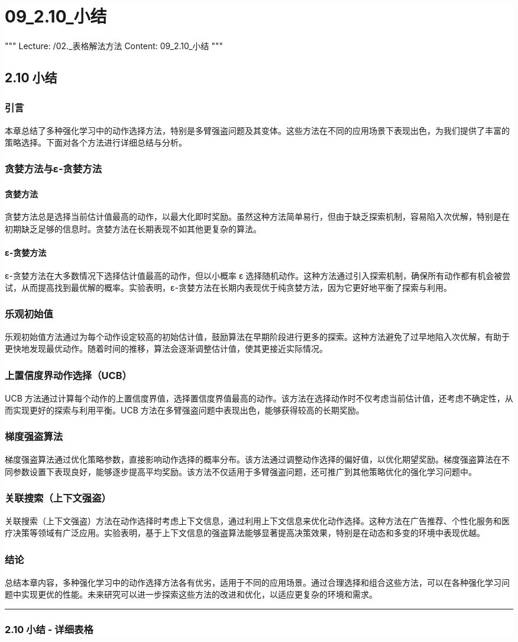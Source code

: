 # 09_2.10_小结

"""
Lecture: /02._表格解法方法
Content: 09_2.10_小结
"""

## 2.10 小结

### 引言

本章总结了多种强化学习中的动作选择方法，特别是多臂强盗问题及其变体。这些方法在不同的应用场景下表现出色，为我们提供了丰富的策略选择。下面对各个方法进行详细总结与分析。

### 贪婪方法与ε-贪婪方法

#### 贪婪方法

贪婪方法总是选择当前估计值最高的动作，以最大化即时奖励。虽然这种方法简单易行，但由于缺乏探索机制，容易陷入次优解，特别是在初期缺乏足够的信息时。贪婪方法在长期表现不如其他更复杂的算法。

#### ε-贪婪方法

ε-贪婪方法在大多数情况下选择估计值最高的动作，但以小概率 ε 选择随机动作。这种方法通过引入探索机制，确保所有动作都有机会被尝试，从而提高找到最优解的概率。实验表明，ε-贪婪方法在长期内表现优于纯贪婪方法，因为它更好地平衡了探索与利用。

### 乐观初始值

乐观初始值方法通过为每个动作设定较高的初始估计值，鼓励算法在早期阶段进行更多的探索。这种方法避免了过早地陷入次优解，有助于更快地发现最优动作。随着时间的推移，算法会逐渐调整估计值，使其更接近实际情况。

### 上置信度界动作选择（UCB）

UCB 方法通过计算每个动作的上置信度界值，选择置信度界值最高的动作。该方法在选择动作时不仅考虑当前估计值，还考虑不确定性，从而实现更好的探索与利用平衡。UCB 方法在多臂强盗问题中表现出色，能够获得较高的长期奖励。

### 梯度强盗算法

梯度强盗算法通过优化策略参数，直接影响动作选择的概率分布。该方法通过调整动作选择的偏好值，以优化期望奖励。梯度强盗算法在不同参数设置下表现良好，能够逐步提高平均奖励。该方法不仅适用于多臂强盗问题，还可推广到其他策略优化的强化学习问题中。

### 关联搜索（上下文强盗）

关联搜索（上下文强盗）方法在动作选择时考虑上下文信息，通过利用上下文信息来优化动作选择。这种方法在广告推荐、个性化服务和医疗决策等领域有广泛应用。实验表明，基于上下文信息的强盗算法能够显著提高决策效果，特别是在动态和多变的环境中表现优越。

### 结论

总结本章内容，多种强化学习中的动作选择方法各有优劣，适用于不同的应用场景。通过合理选择和组合这些方法，可以在各种强化学习问题中实现更优的性能。未来研究可以进一步探索这些方法的改进和优化，以适应更复杂的环境和需求。

---

### 2.10 小结 - 详细表格
